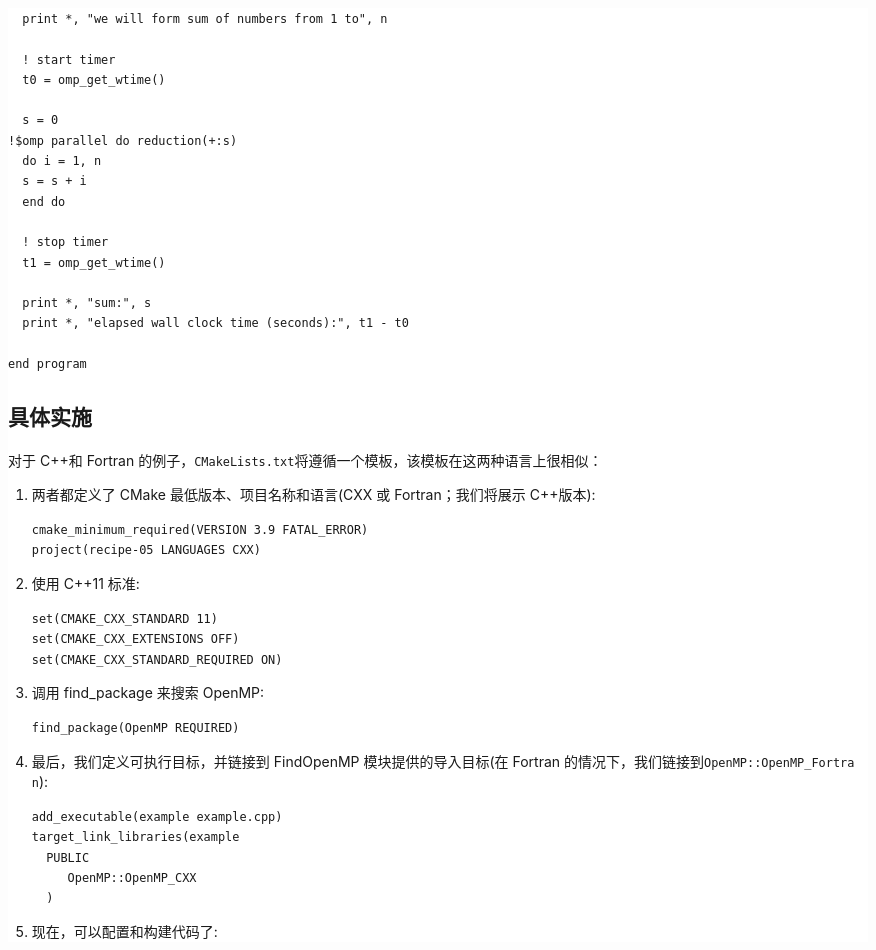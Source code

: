 ```
  print *, "we will form sum of numbers from 1 to", n

  ! start timer
  t0 = omp_get_wtime()

  s = 0
!$omp parallel do reduction(+:s)
  do i = 1, n
  s = s + i
  end do

  ! stop timer
  t1 = omp_get_wtime()

  print *, "sum:", s
  print *, "elapsed wall clock time (seconds):", t1 - t0

end program
```

## 具体实施

对于 C++和 Fortran 的例子，`CMakeLists.txt`将遵循一个模板，该模板在这两种语言上很相似：

1. 两者都定义了 CMake 最低版本、项目名称和语言(CXX 或 Fortran；我们将展示 C++版本):

   ```
   cmake_minimum_required(VERSION 3.9 FATAL_ERROR)
   project(recipe-05 LANGUAGES CXX)
   ```

2. 使用 C++11 标准:

   ```
   set(CMAKE_CXX_STANDARD 11)
   set(CMAKE_CXX_EXTENSIONS OFF)
   set(CMAKE_CXX_STANDARD_REQUIRED ON)
   ```

3. 调用 find_package 来搜索 OpenMP:

   ```
   find_package(OpenMP REQUIRED)
   ```

4. 最后，我们定义可执行目标，并链接到 FindOpenMP 模块提供的导入目标(在 Fortran 的情况下，我们链接到`OpenMP::OpenMP_Fortran`):

   ```
   add_executable(example example.cpp)
   target_link_libraries(example
     PUBLIC
     	OpenMP::OpenMP_CXX
     )
   ```

5. 现在，可以配置和构建代码了:
